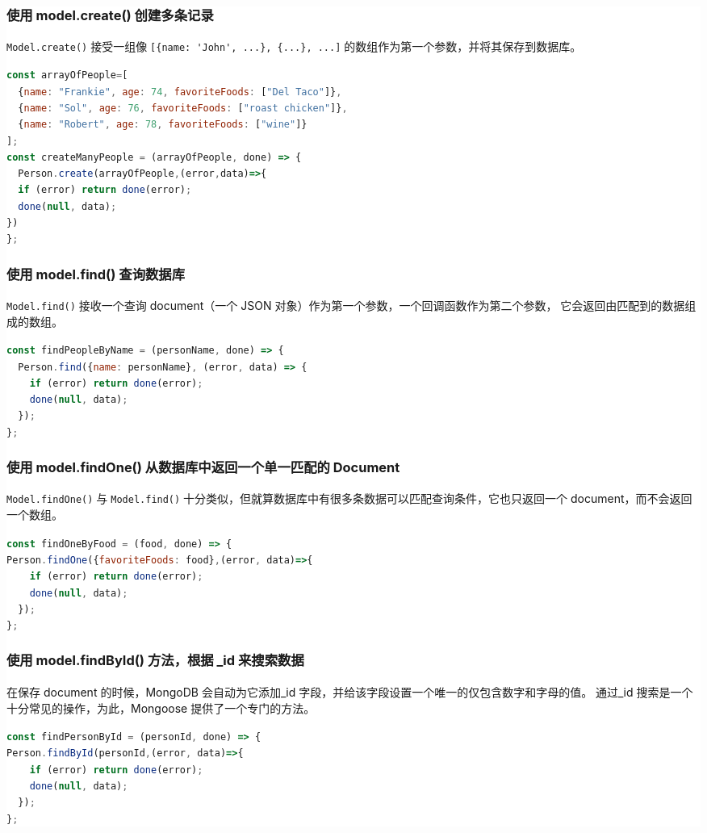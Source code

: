 ### 使用 model.create() 创建多条记录

`Model.create()` 接受一组像 `[{name: 'John', ...}, {...}, ...]` 的数组作为第一个参数，并将其保存到数据库。

``` javascript
const arrayOfPeople=[
  {name: "Frankie", age: 74, favoriteFoods: ["Del Taco"]},
  {name: "Sol", age: 76, favoriteFoods: ["roast chicken"]},
  {name: "Robert", age: 78, favoriteFoods: ["wine"]}
];
const createManyPeople = (arrayOfPeople, done) => {
  Person.create(arrayOfPeople,(error,data)=>{
  if (error) return done(error);
  done(null, data);
})
};
```

### 使用 model.find() 查询数据库

`Model.find()` 接收一个查询 document（一个 JSON 对象）作为第一个参数，一个回调函数作为第二个参数， 它会返回由匹配到的数据组成的数组。

``` javascript
const findPeopleByName = (personName, done) => {
  Person.find({name: personName}, (error, data) => {
    if (error) return done(error);
    done(null, data);
  });
};
```

### 使用 model.findOne() 从数据库中返回一个单一匹配的 Document

`Model.findOne()` 与 `Model.find()` 十分类似，但就算数据库中有很多条数据可以匹配查询条件，它也只返回一个 document，而不会返回一个数组。

``` javascript
const findOneByFood = (food, done) => {
Person.findOne({favoriteFoods: food},(error, data)=>{
    if (error) return done(error);
    done(null, data);
  });
};
```

### 使用 model.findById() 方法，根据 _id 来搜索数据

在保存 document 的时候，MongoDB 会自动为它添加_id 字段，并给该字段设置一个唯一的仅包含数字和字母的值。 通过_id 搜索是一个十分常见的操作，为此，Mongoose 提供了一个专门的方法。

``` javascript
const findPersonById = (personId, done) => {
Person.findById(personId,(error, data)=>{
    if (error) return done(error);
    done(null, data);
  });
};
```
